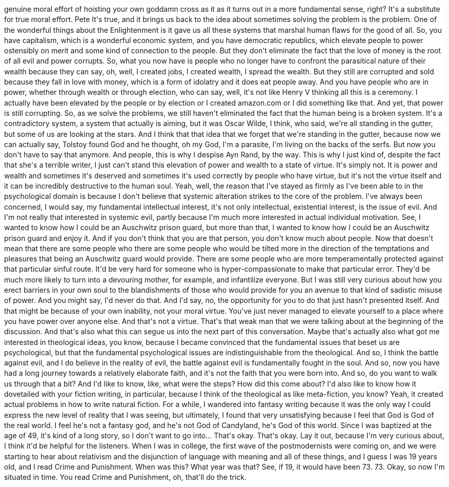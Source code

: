 genuine moral effort of hoisting your own goddamn cross as it as it turns out in a more fundamental sense, right? It's a substitute for true moral effort. Pete It's true, and it brings us back to the idea about sometimes solving the problem is the problem. One of the wonderful things about the Enlightenment is it gave us all these systems that marshal human flaws for the good of all. So, you have capitalism, which is a wonderful economic system, and you have democratic republics, which elevate people to power ostensibly on merit and some kind of connection to the people. But they don't eliminate the fact that the love of money is the root of all evil and power corrupts. So, what you now have is people who no longer have to confront the parasitical nature of their wealth because they can say, oh, well, I created jobs, I created wealth, I spread the wealth. But they still are corrupted and sold because they fall in love with money, which is a form of idolatry and it does eat people away. And you have people who are in power, whether through wealth or through election, who can say, well, it's not like Henry V thinking all this is a ceremony. I actually have been elevated by the people or by election or I created amazon.com or I did something like that. And yet, that power is still corrupting. So, as we solve the problems, we still haven't eliminated the fact that the human being is a broken system. It's a contradictory system, a system that actually is aiming, but it was Oscar Wilde, I think, who said, we're all standing in the gutter, but some of us are looking at the stars. And I think that that idea that we forget that we're standing in the gutter, because now we can actually say, Tolstoy found God and he thought, oh my God, I'm a parasite, I'm living on the backs of the serfs. But now you don't have to say that anymore. And people, this is why I despise Ayn Rand, by the way. This is why I just kind of, despite the fact that she's a terrible writer, I just can't stand this elevation of power and wealth to a state of virtue. It's simply not. It is power and wealth and sometimes it's deserved and sometimes it's used correctly by people who have virtue, but it's not the virtue itself and it can be incredibly destructive to the human soul. Yeah, well, the reason that I've stayed as firmly as I've been able to in the psychological domain is because I don't believe that systemic alteration strikes to the core of the problem. I've always been concerned, I would say, my fundamental intellectual interest, it's not only intellectual, existential interest, is the issue of evil. And I'm not really that interested in systemic evil, partly because I'm much more interested in actual individual motivation. See, I wanted to know how I could be an Auschwitz prison guard, but more than that, I wanted to know how I could be an Auschwitz prison guard and enjoy it. And if you don't think that you are that person, you don't know much about people. Now that doesn't mean that there are some people who there are some people who would be tilted more in the direction of the temptations and pleasures that being an Auschwitz guard would provide. There are some people who are more temperamentally protected against that particular sinful route. It'd be very hard for someone who is hyper-compassionate to make that particular error. They'd be much more likely to turn into a devouring mother, for example, and infantilize everyone. But I was still very curious about how you erect barriers in your own soul to the blandishments of those who would provide for you an avenue to that kind of sadistic misuse of power. And you might say, I'd never do that. And I'd say, no, the opportunity for you to do that just hasn't presented itself. And that might be because of your own inability, not your moral virtue. You've just never managed to elevate yourself to a place where you have power over anyone else. And that's not a virtue. That's that weak man that we were talking about at the beginning of the discussion. And that's also what this can segue us into the next part of this conversation. Maybe that's actually also what got me interested in theological ideas, you know, because I became convinced that the fundamental issues that beset us are psychological, but that the fundamental psychological issues are indistinguishable from the theological. And so, I think the battle against evil, and I do believe in the reality of evil, the battle against evil is fundamentally fought in the soul. And so, now you have had a long journey towards a relatively elaborate faith, and it's not the faith that you were born into. And so, do you want to walk us through that a bit? And I'd like to know, like, what were the steps? How did this come about? I'd also like to know how it dovetailed with your fiction writing, in particular, because I think of the theological as like meta-fiction, you know? Yeah, it created actual problems in how to write natural fiction. For a while, I wandered into fantasy writing because it was the only way I could express the new level of reality that I was seeing, but ultimately, I found that very unsatisfying because I feel that God is God of the real world. I feel he's not a fantasy god, and he's not God of Candyland, he's God of this world. Since I was baptized at the age of 49, it's kind of a long story, so I don't want to go into… That's okay. That's okay. Lay it out, because I'm very curious about, I think it'd be helpful for the listeners. When I was in college, the first wave of the postmodernists were coming on, and we were starting to hear about relativism and the disjunction of language with meaning and all of these things, and I guess I was 19 years old, and I read Crime and Punishment. When was this? What year was that? See, if 19, it would have been 73. 73. Okay, so now I'm situated in time. You read Crime and Punishment, oh, that'll do the trick.